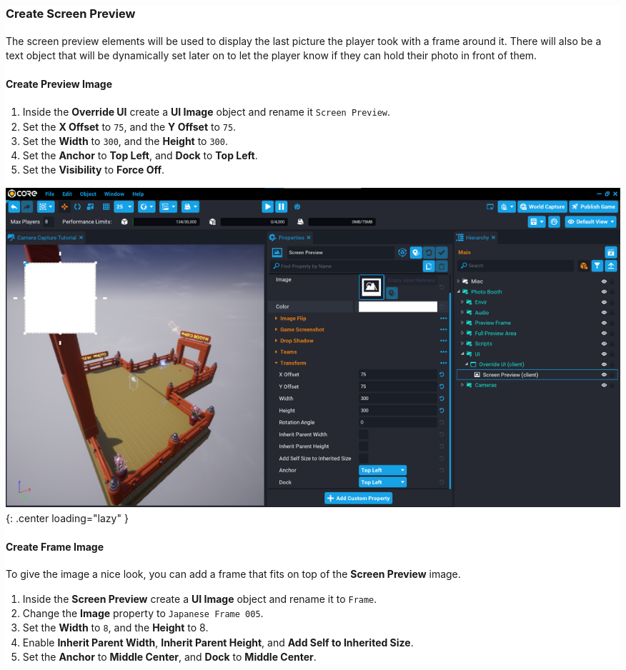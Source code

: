 ### Create Screen Preview

The screen preview elements will be used to display the last picture the player took with a frame around it. There will also be a text object that will be dynamically set later on to let the player know if they can hold their photo in front of them.

#### Create Preview Image

1. Inside the **Override UI** create a **UI Image** object and rename it `Screen Preview`.
2. Set the **X Offset** to `75`, and the **Y Offset** to `75`.
3. Set the **Width** to `300`, and the **Height** to `300`.
4. Set the **Anchor** to **Top Left**, and **Dock** to **Top Left**.
5. Set the **Visibility** to **Force Off**.

![!Screen Preview Image](../img/CameraCapture/PhotoBooth/override_ui_screen_preview.png){: .center loading="lazy" }

#### Create Frame Image

To give the image a nice look, you can add a frame that fits on top of the **Screen Preview** image.

1. Inside the **Screen Preview** create a **UI Image** object and rename it to `Frame`.
2. Change the **Image** property to `Japanese Frame 005`.
3. Set the **Width** to `8`, and the **Height** to 8.
4. Enable **Inherit Parent Width**, **Inherit Parent Height**, and **Add Self to Inherited Size**.
5. Set the **Anchor** to **Middle Center**, and **Dock** to **Middle Center**.
